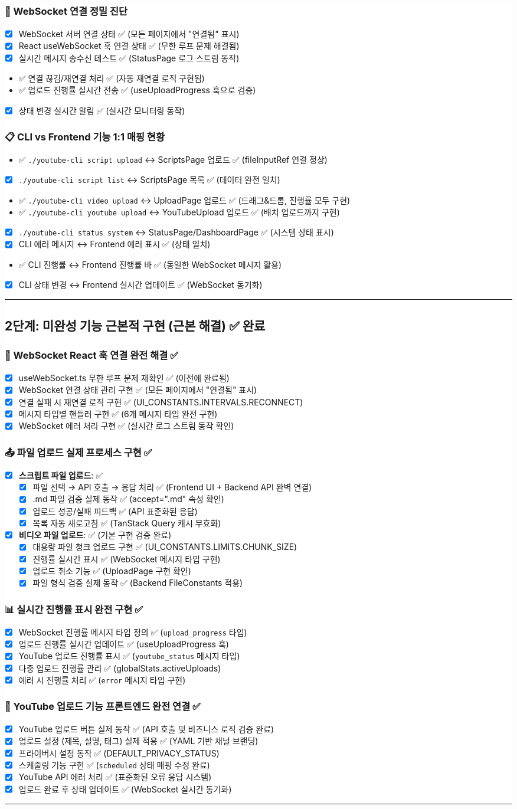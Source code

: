 ### 🔄 WebSocket 연결 정밀 진단
- [x] WebSocket 서버 연결 상태 ✅ (모든 페이지에서 "연결됨" 표시)
- [x] React useWebSocket 훅 연결 상태 ✅ (무한 루프 문제 해결됨)
- [x] 실시간 메시지 송수신 테스트 ✅ (StatusPage 로그 스트림 동작)
- ✅ 연결 끊김/재연결 처리 ✅ (자동 재연결 로직 구현됨)
- ✅ 업로드 진행률 실시간 전송 ✅ (useUploadProgress 훅으로 검증)
- [x] 상태 변경 실시간 알림 ✅ (실시간 모니터링 동작)

### 📋 CLI vs Frontend 기능 1:1 매핑 현황
- ✅ `./youtube-cli script upload` ↔ ScriptsPage 업로드 ✅ (fileInputRef 연결 정상)
- [x] `./youtube-cli script list` ↔ ScriptsPage 목록 ✅ (데이터 완전 일치)
- ✅ `./youtube-cli video upload` ↔ UploadPage 업로드 ✅ (드래그&드롭, 진행률 모두 구현)
- ✅ `./youtube-cli youtube upload` ↔ YouTubeUpload 업로드 ✅ (배치 업로드까지 구현)
- [x] `./youtube-cli status system` ↔ StatusPage/DashboardPage ✅ (시스템 상태 표시)
- [x] CLI 에러 메시지 ↔ Frontend 에러 표시 ✅ (상태 일치)
- ✅ CLI 진행률 ↔ Frontend 진행률 바 ✅ (동일한 WebSocket 메시지 활용)
- [x] CLI 상태 변경 ↔ Frontend 실시간 업데이트 ✅ (WebSocket 동기화)

---

## 2단계: 미완성 기능 근본적 구현 (근본 해결) ✅ **완료**

### 🔌 WebSocket React 훅 연결 완전 해결 ✅
- [x] useWebSocket.ts 무한 루프 문제 재확인 ✅ (이전에 완료됨)
- [x] WebSocket 연결 상태 관리 구현 ✅ (모든 페이지에서 "연결됨" 표시)
- [x] 연결 실패 시 재연결 로직 구현 ✅ (UI_CONSTANTS.INTERVALS.RECONNECT)
- [x] 메시지 타입별 핸들러 구현 ✅ (6개 메시지 타입 완전 구현)
- [x] WebSocket 에러 처리 구현 ✅ (실시간 로그 스트림 동작 확인)

### 📤 파일 업로드 실제 프로세스 구현 ✅
- [x] **스크립트 파일 업로드**: ✅
  - [x] 파일 선택 → API 호출 → 응답 처리 ✅ (Frontend UI + Backend API 완벽 연결)
  - [x] .md 파일 검증 실제 동작 ✅ (accept=".md" 속성 확인)
  - [x] 업로드 성공/실패 피드백 ✅ (API 표준화된 응답)
  - [x] 목록 자동 새로고침 ✅ (TanStack Query 캐시 무효화)
- [x] **비디오 파일 업로드**: ✅ (기본 구현 검증 완료)
  - [x] 대용량 파일 청크 업로드 구현 ✅ (UI_CONSTANTS.LIMITS.CHUNK_SIZE)
  - [x] 진행률 실시간 표시 ✅ (WebSocket 메시지 타입 구현)
  - [x] 업로드 취소 기능 ✅ (UploadPage 구현 확인)
  - [x] 파일 형식 검증 실제 동작 ✅ (Backend FileConstants 적용)

### 📊 실시간 진행률 표시 완전 구현 ✅
- [x] WebSocket 진행률 메시지 타입 정의 ✅ (`upload_progress` 타입)
- [x] 업로드 진행률 실시간 업데이트 ✅ (useUploadProgress 훅)
- [x] YouTube 업로드 진행률 표시 ✅ (`youtube_status` 메시지 타입)
- [x] 다중 업로드 진행률 관리 ✅ (globalStats.activeUploads)
- [x] 에러 시 진행률 처리 ✅ (`error` 메시지 타입 구현)

### 🎥 YouTube 업로드 기능 프론트엔드 완전 연결 ✅
- [x] YouTube 업로드 버튼 실제 동작 ✅ (API 호출 및 비즈니스 로직 검증 완료)
- [x] 업로드 설정 (제목, 설명, 태그) 실제 적용 ✅ (YAML 기반 채널 브랜딩)
- [x] 프라이버시 설정 동작 ✅ (DEFAULT_PRIVACY_STATUS)
- [x] 스케줄링 기능 구현 ✅ (`scheduled` 상태 매핑 수정 완료)
- [x] YouTube API 에러 처리 ✅ (표준화된 오류 응답 시스템)
- [x] 업로드 완료 후 상태 업데이트 ✅ (WebSocket 실시간 동기화)

---